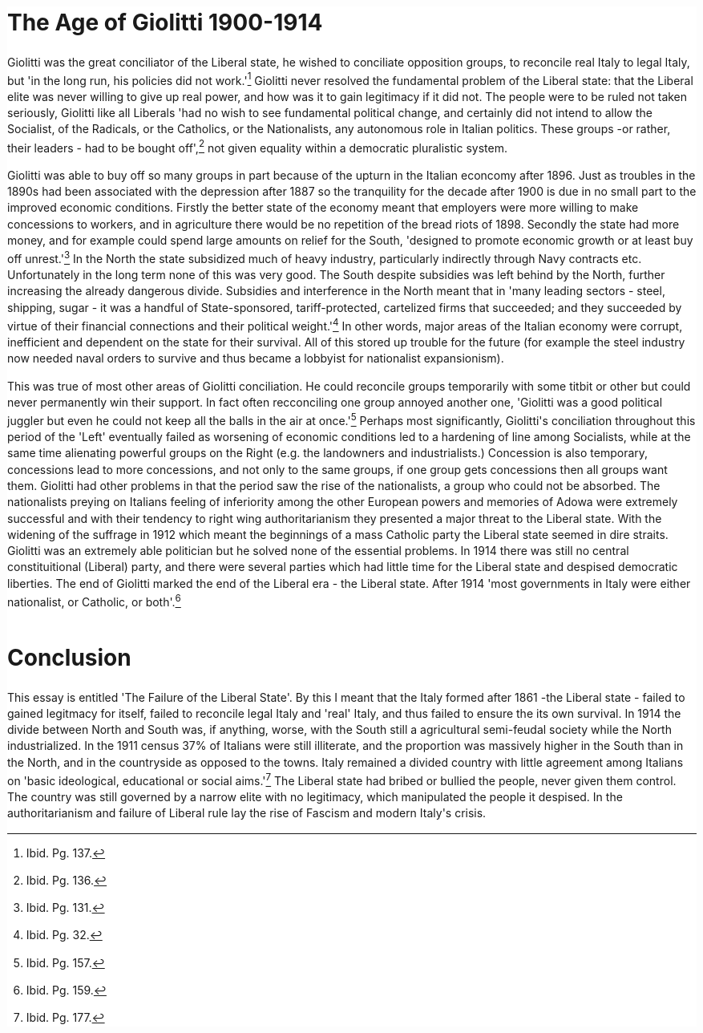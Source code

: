 # The Age of Giolitti 1900-1914

Giolitti was the great conciliator of the Liberal state, he wished to conciliate opposition groups, to reconcile real Italy to legal Italy, but 'in the long run, his policies did not work.'[^20] Giolitti never resolved the fundamental problem of the Liberal state: that the Liberal elite was never willing to give up real power, and how was it to gain legitimacy if it did not. The people were to be ruled not taken seriously, Giolitti like all Liberals 'had no wish to see fundamental political change, and certainly did not intend to allow the Socialist, of the Radicals, or the Catholics, or the Nationalists, any autonomous role in Italian politics. These groups -or rather, their leaders - had to be bought off',[^21] not given equality within a democratic pluralistic system.

Giolitti was able to buy off so many groups in part because of the upturn in the Italian econcomy after 1896. Just as troubles in the 1890s had been associated with the depression after 1887 so the tranquility for the decade after 1900 is due in no small part to the improved economic conditions. Firstly the better state of the economy meant that employers were more willing to make concessions to workers, and in agriculture there would be no repetition of the bread riots of 1898. Secondly the state had more money, and for example could spend large amounts on relief for the South, 'designed to promote economic growth or at least buy off unrest.'[^22] In the North the state subsidized much of heavy industry, particularly indirectly through Navy contracts etc. Unfortunately in the long term none of this was very good. The South despite subsidies was left behind by the North, further increasing the already dangerous divide. Subsidies and interference in the North meant that in 'many leading sectors - steel, shipping, sugar - it was a handful of State-sponsored, tariff-protected, cartelized firms that succeeded; and they succeeded by virtue of their financial connections and their political weight.'[^23] In other words, major areas of the Italian economy were corrupt, inefficient and dependent on the state for their survival. All of this stored up trouble for the future (for example the steel industry now needed naval orders to survive and thus became a lobbyist for nationalist expansionism).

This was true of most other areas of Giolitti conciliation. He could reconcile groups temporarily with some titbit or other but could never permanently win their support. In fact often recconciling one group annoyed another one, 'Giolitti was a good political juggler but even he could not keep all the balls in the air at once.'[^24] Perhaps most significantly, Giolitti's conciliation throughout this period of the 'Left' eventually failed as worsening of economic conditions led to a hardening of line among Socialists, while at the same time alienating powerful groups on the Right (e.g. the landowners and industrialists.) Concession is also temporary, concessions lead to more concessions, and not only to the same groups, if one group gets concessions then all groups want them. Giolitti had other problems in that the period saw the rise of the nationalists, a group who could not be absorbed. The nationalists preying on Italians feeling of inferiority among the other European powers and memories of Adowa were extremely successful and with their tendency to right wing authoritarianism they presented a major threat to the Liberal state. With the widening of the suffrage in 1912 which meant the beginnings of a mass Catholic party the Liberal state seemed in dire straits. Giolitti was an extremely able politician but he solved none of the essential problems. In 1914 there was still no central constituitional (Liberal) party, and there were several parties which had little time for the Liberal state and despised democratic liberties. The end of Giolitti marked the end of the Liberal era - the Liberal state. After 1914 'most governments in Italy were either nationalist, or Catholic, or both'.[^25]

# Conclusion

This essay is entitled 'The Failure of the Liberal State'. By this I meant that the Italy formed after 1861 -the Liberal state - failed to gained legitmacy for itself, failed to reconcile legal Italy and 'real' Italy, and thus failed to ensure the its own survival. In 1914 the divide between North and South was, if anything, worse, with the South still a agricultural semi-feudal society while the North industrialized. In the 1911 census 37% of Italians were still illiterate, and the proportion was massively higher in the South than in the North, and in the countryside as opposed to the towns. Italy remained a divided country with little agreement among Italians on 'basic ideological, educational or social aims.'[^26] The Liberal state had bribed or bullied the people, never given them control. The country was still governed by a narrow elite with no legitimacy, which manipulated the people it despised. In the authoritarianism and failure of Liberal rule lay the rise of Fascism and modern Italy's crisis.


[^1]: B.A. Haddock , 'Italy: independence and unification without power' in Themes In Modern European History, Ed. B. Waller (Routledge 1990). Pg. 92.
[^2]: Ibid. Pg. 92.
[^3]: Ibid. Pg. 93.
[^1]: B.A. Haddock , 'Italy: independence and unification without power' in Themes In Modern European History, Ed. B. Waller (Routledge 1990). Pg. 92.
[^2]: Ibid. Pg. 92.
[^3]: Ibid. Pg. 93.
[^4]: Ibid. Pg. 96.
[^5]: P. Ginsborg, 'A History Of Contemporary Italy: Society and Politics 1943-1988'. (Penguin 1990). Pg. 2.
[^6]: Martin Clark, 'Modern Italy 1871-1982'. (Longman 1984). Pg. 38.
[^7]: Ibid. Pg. 53.
[^8]: Ibid. Pg. 54.
[^9]: Ibid. Pg. 62.
[^10]: Ibid. Pg. 66.
[^11]: Ibid. Pg. 92.
[^12]: Ibid. Pg. 94.
[^13]: Ibid. Pg. 97.
[^14]: Ibid. Pg. 98.
[^15]: Ibid. Pg. 105.
[^16]: Ibid. Pg. 106.
[^17]: Ibid. Pg. 108.
[^18]: Ibid. Pg. 112.
[^19]: Ibid. Pg. 117.
[^20]: Ibid. Pg. 137.
[^21]: Ibid. Pg. 136.
[^22]: Ibid. Pg. 131.
[^23]: Ibid. Pg. 32.
[^24]: Ibid. Pg. 157.
[^25]: Ibid. Pg. 159.
[^26]: Ibid. Pg. 177.